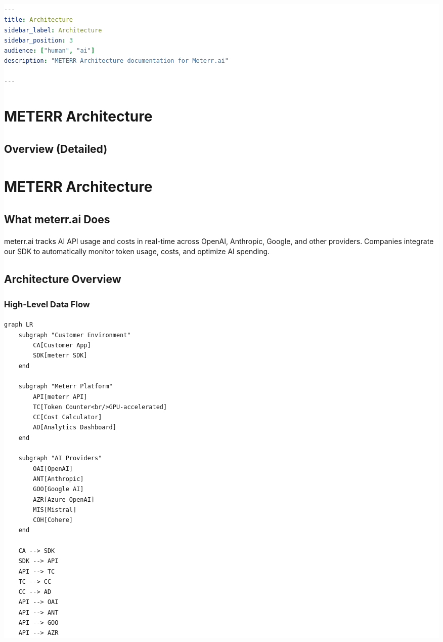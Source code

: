 ```yaml
---
title: Architecture
sidebar_label: Architecture
sidebar_position: 3
audience: ["human", "ai"]
description: "METERR Architecture documentation for Meterr.ai"

---
```


# METERR Architecture


## Overview (Detailed)

# METERR Architecture

## What meterr.ai Does

meterr.ai tracks AI API usage and costs in real-time across OpenAI, Anthropic, Google, and other providers. Companies integrate our SDK to automatically monitor token usage, costs, and optimize AI spending.

## Architecture Overview

### High-Level Data Flow

```mermaid
graph LR
    subgraph "Customer Environment"
        CA[Customer App]
        SDK[meterr SDK]
    end
    
    subgraph "Meterr Platform"
        API[meterr API]
        TC[Token Counter<br/>GPU-accelerated]
        CC[Cost Calculator]
        AD[Analytics Dashboard]
    end
    
    subgraph "AI Providers"
        OAI[OpenAI]
        ANT[Anthropic]
        GOO[Google AI]
        AZR[Azure OpenAI]
        MIS[Mistral]
        COH[Cohere]
    end
    
    CA --> SDK
    SDK --> API
    API --> TC
    TC --> CC
    CC --> AD
    API --> OAI
    API --> ANT
    API --> GOO
    API --> AZR
```
